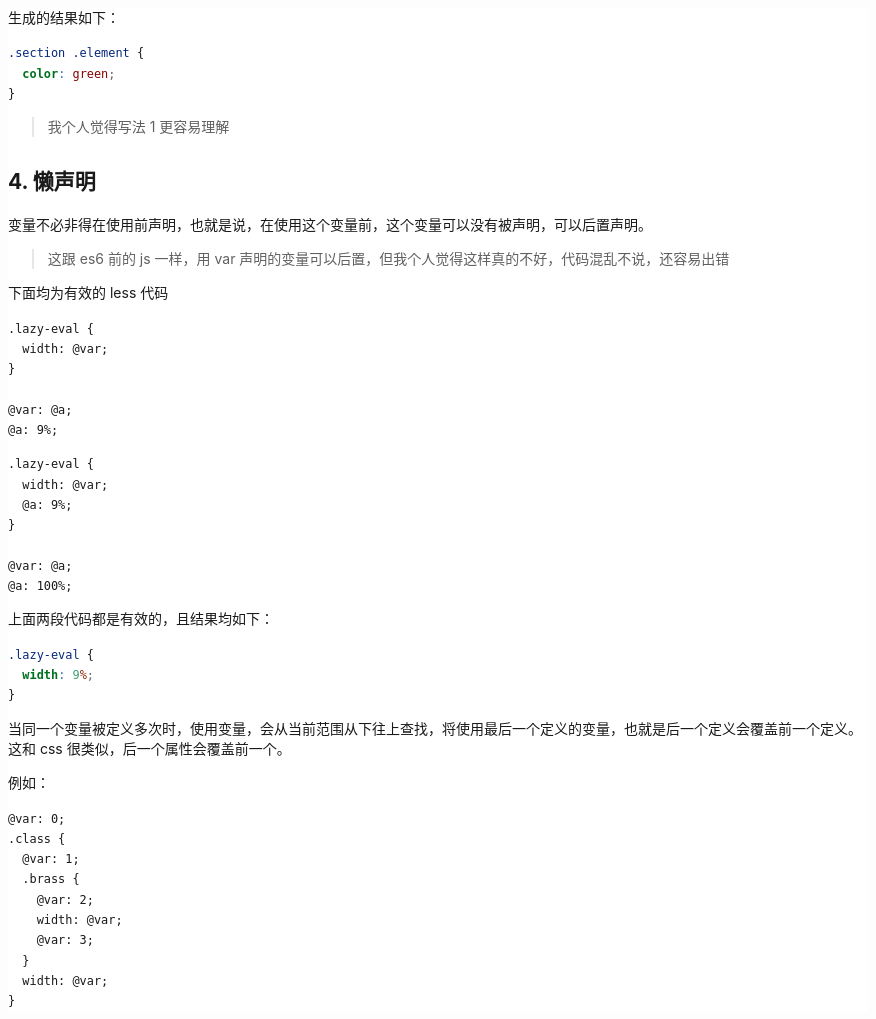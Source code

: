 生成的结果如下：

```css
.section .element {
  color: green;
}
```

> 我个人觉得写法 1 更容易理解

## 4. 懒声明

变量不必非得在使用前声明，也就是说，在使用这个变量前，这个变量可以没有被声明，可以后置声明。

> 这跟 es6 前的 js 一样，用 var 声明的变量可以后置，但我个人觉得这样真的不好，代码混乱不说，还容易出错

下面均为有效的 less 代码

```less
.lazy-eval {
  width: @var;
}

@var: @a;
@a: 9%;
```

```less
.lazy-eval {
  width: @var;
  @a: 9%;
}

@var: @a;
@a: 100%;
```

上面两段代码都是有效的，且结果均如下：

```css
.lazy-eval {
  width: 9%;
}
```

当同一个变量被定义多次时，使用变量，会从当前范围从下往上查找，将使用最后一个定义的变量，也就是后一个定义会覆盖前一个定义。 这和 css 很类似，后一个属性会覆盖前一个。

例如：

```less
@var: 0;
.class {
  @var: 1;
  .brass {
    @var: 2;
    width: @var;
    @var: 3;
  }
  width: @var;
}
```
